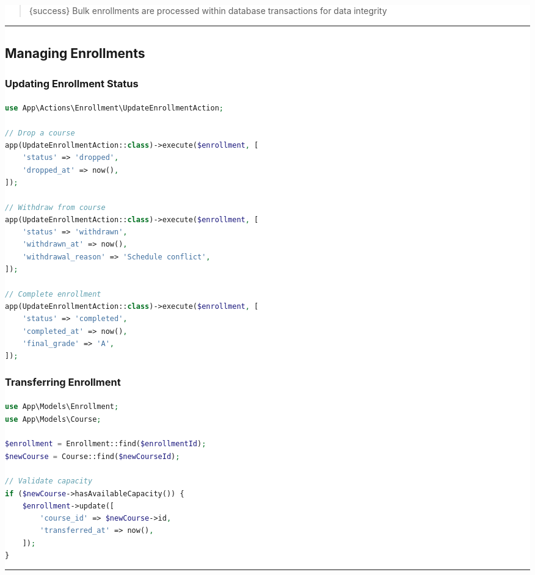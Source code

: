 > {success} Bulk enrollments are processed within database transactions for data integrity

---

<a name="managing-enrollments"></a>
## Managing Enrollments

### Updating Enrollment Status

```php
use App\Actions\Enrollment\UpdateEnrollmentAction;

// Drop a course
app(UpdateEnrollmentAction::class)->execute($enrollment, [
    'status' => 'dropped',
    'dropped_at' => now(),
]);

// Withdraw from course
app(UpdateEnrollmentAction::class)->execute($enrollment, [
    'status' => 'withdrawn',
    'withdrawn_at' => now(),
    'withdrawal_reason' => 'Schedule conflict',
]);

// Complete enrollment
app(UpdateEnrollmentAction::class)->execute($enrollment, [
    'status' => 'completed',
    'completed_at' => now(),
    'final_grade' => 'A',
]);
```

### Transferring Enrollment

```php
use App\Models\Enrollment;
use App\Models\Course;

$enrollment = Enrollment::find($enrollmentId);
$newCourse = Course::find($newCourseId);

// Validate capacity
if ($newCourse->hasAvailableCapacity()) {
    $enrollment->update([
        'course_id' => $newCourse->id,
        'transferred_at' => now(),
    ]);
}
```

---
